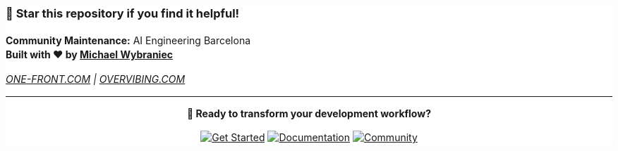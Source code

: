 
### 🌟 **Star this repository if you find it helpful!**

**Community Maintenance:** AI Engineering Barcelona  
**Built with ❤️ by [Michael Wybraniec](https://michaelwybraniec.com)**

*[ONE-FRONT.COM](https://one-front.com) | [OVERVIBING.COM](https://overvibing.com)*

---

<div align="center">

**🎯 Ready to transform your development workflow?**

[![Get Started](https://img.shields.io/badge/Get%20Started-Now-brightgreen.svg)](https://github.com/michaelwybraniec/mcp-agentic-sdlc#-quick-start)
[![Documentation](https://img.shields.io/badge/Documentation-Read%20More-blue.svg)](https://github.com/michaelwybraniec/mcp-agentic-sdlc#-what-is-mcp-agentic-sdlc)
[![Community](https://img.shields.io/badge/Community-Join%20Us-purple.svg)](https://github.com/michaelwybraniec/mcp-agentic-sdlc/discussions)

</div>

</div>